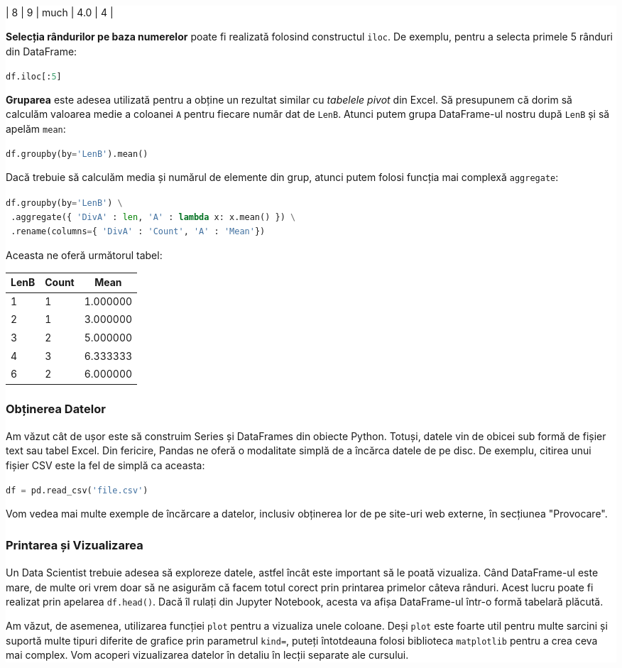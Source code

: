 | 8   | 9   | much   | 4.0  | 4    |

**Selecția rândurilor pe baza numerelor** poate fi realizată folosind constructul `iloc`. De exemplu, pentru a selecta primele 5 rânduri din DataFrame:
```python
df.iloc[:5]
```

**Gruparea** este adesea utilizată pentru a obține un rezultat similar cu *tabelele pivot* din Excel. Să presupunem că dorim să calculăm valoarea medie a coloanei `A` pentru fiecare număr dat de `LenB`. Atunci putem grupa DataFrame-ul nostru după `LenB` și să apelăm `mean`:
```python
df.groupby(by='LenB').mean()
```
Dacă trebuie să calculăm media și numărul de elemente din grup, atunci putem folosi funcția mai complexă `aggregate`:
```python
df.groupby(by='LenB') \
 .aggregate({ 'DivA' : len, 'A' : lambda x: x.mean() }) \
 .rename(columns={ 'DivA' : 'Count', 'A' : 'Mean'})
```
Aceasta ne oferă următorul tabel:

| LenB | Count | Mean     |
| ---- | ----- | -------- |
| 1    | 1     | 1.000000 |
| 2    | 1     | 3.000000 |
| 3    | 2     | 5.000000 |
| 4    | 3     | 6.333333 |
| 6    | 2     | 6.000000 |

### Obținerea Datelor
Am văzut cât de ușor este să construim Series și DataFrames din obiecte Python. Totuși, datele vin de obicei sub formă de fișier text sau tabel Excel. Din fericire, Pandas ne oferă o modalitate simplă de a încărca datele de pe disc. De exemplu, citirea unui fișier CSV este la fel de simplă ca aceasta:
```python
df = pd.read_csv('file.csv')
```
Vom vedea mai multe exemple de încărcare a datelor, inclusiv obținerea lor de pe site-uri web externe, în secțiunea "Provocare".

### Printarea și Vizualizarea

Un Data Scientist trebuie adesea să exploreze datele, astfel încât este important să le poată vizualiza. Când DataFrame-ul este mare, de multe ori vrem doar să ne asigurăm că facem totul corect prin printarea primelor câteva rânduri. Acest lucru poate fi realizat prin apelarea `df.head()`. Dacă îl rulați din Jupyter Notebook, acesta va afișa DataFrame-ul într-o formă tabelară plăcută.

Am văzut, de asemenea, utilizarea funcției `plot` pentru a vizualiza unele coloane. Deși `plot` este foarte util pentru multe sarcini și suportă multe tipuri diferite de grafice prin parametrul `kind=`, puteți întotdeauna folosi biblioteca `matplotlib` pentru a crea ceva mai complex. Vom acoperi vizualizarea datelor în detaliu în lecții separate ale cursului.
